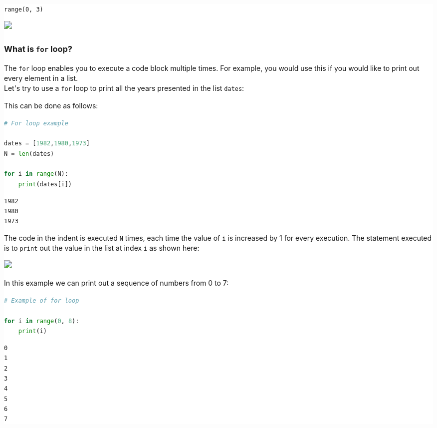 


    range(0, 3)



<img src="https://s3-api.us-geo.objectstorage.softlayer.net/cf-courses-data/CognitiveClass/PY0101EN/Chapter%203/Images/LoopsRange.png" width="300" />

<h3 id="for">What is <code>for</code> loop?</h3>

The <code>for</code> loop enables you to execute a code block multiple times. For example, you would use this if you would like to print out every element in a list.    
Let's try to use a <code>for</code> loop to print all the years presented in the list <code>dates</code>:

This can be done as follows:


```python
# For loop example

dates = [1982,1980,1973]
N = len(dates)

for i in range(N):
    print(dates[i])     
```

    1982
    1980
    1973


The code in the indent is executed <code>N</code> times, each time the value of <code>i</code> is increased by 1 for every execution. The statement executed is to <code>print</code> out the value in the list at index <code>i</code> as shown here:

<img src="https://s3-api.us-geo.objectstorage.softlayer.net/cf-courses-data/CognitiveClass/PY0101EN/Chapter%203/Images/LoopsForRange.gif" width="800" />

In this example we can print out a sequence of numbers from 0 to 7:


```python
# Example of for loop

for i in range(0, 8):
    print(i)
```

    0
    1
    2
    3
    4
    5
    6
    7

